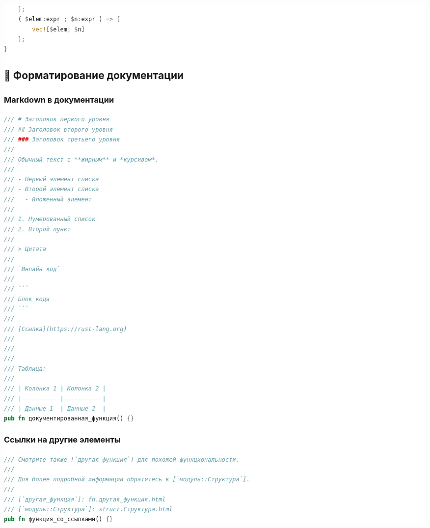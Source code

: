 ```rust
    };
    ( $elem:expr ; $n:expr ) => {
        vec![$elem; $n]
    };
}
```

## 🎨 Форматирование документации

### Markdown в документации
```rust
/// # Заголовок первого уровня
/// ## Заголовок второго уровня
/// ### Заголовок третьего уровня
/// 
/// Обычный текст с **жирным** и *курсивом*.
/// 
/// - Первый элемент списка
/// - Второй элемент списка
///   - Вложенный элемент
/// 
/// 1. Нумерованный список
/// 2. Второй пункт
/// 
/// > Цитата
/// 
/// `Инлайн код`
/// 
/// ```
/// Блок кода
/// ```
/// 
/// [Ссылка](https://rust-lang.org)
/// 
/// ---
/// 
/// Таблица:
/// 
/// | Колонка 1 | Колонка 2 |
/// |-----------|-----------|
/// | Данные 1  | Данные 2  |
pub fn документированная_функция() {}
```

### Ссылки на другие элементы
```rust
/// Смотрите также [`другая_функция`] для похожей функциональности.
/// 
/// Для более подробной информации обратитесь к [`модуль::Структура`].
/// 
/// [`другая_функция`]: fn.другая_функция.html
/// [`модуль::Структура`]: struct.Структура.html
pub fn функция_со_ссылками() {}
```
